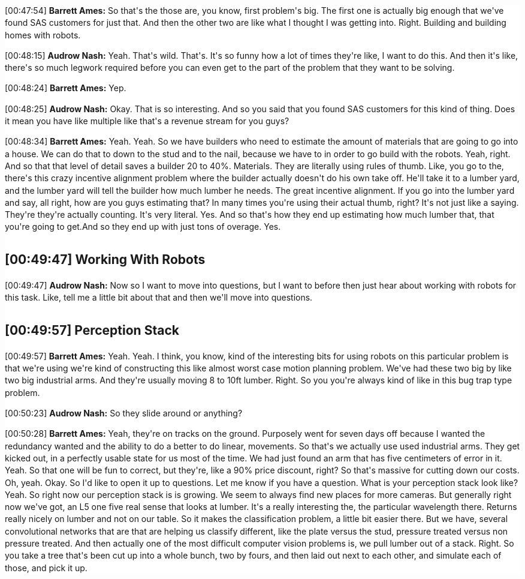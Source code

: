 [00:47:54] **Barrett Ames:** So that's the those are, you know, first problem's
big. The first one is actually big enough that we've found SAS customers for
just that. And then the other two are like what I thought I was getting into.
Right. Building and building homes with robots.

[00:48:15] **Audrow Nash:** Yeah. That's wild. That's. It's so funny how a lot
of times they're like, I want to do this. And then it's like, there's so much
legwork required before you can even get to the part of the problem that they
want to be solving.

[00:48:24] **Barrett Ames:** Yep.

[00:48:25] **Audrow Nash:** Okay. That is so interesting. And so you said that
you found SAS customers for this kind of thing. Does it mean you have like
multiple like that's a revenue stream for you guys?

[00:48:34] **Barrett Ames:** Yeah. Yeah. So we have builders who need to
estimate the amount of materials that are going to go into a house. We can do
that to down to the stud and to the nail, because we have to in order to go
build with the robots. Yeah, right. And so that that level of detail saves a
builder 20 to 40%. Materials. They are literally using rules of thumb. Like, you
go to the, there's this crazy incentive alignment problem where the builder
actually doesn't do his own take off. He'll take it to a lumber yard, and the
lumber yard will tell the builder how much lumber he needs. The great incentive
alignment. If you go into the lumber yard and say, all right, how are you guys
estimating that? In many times you're using their actual thumb, right? It's not
just like a saying. They're they're actually counting. It's very literal. Yes.
And so that's how they end up estimating how much lumber that, that you're going
to get.And so they end up with just tons of overage. Yes.

## [00:49:47] Working With Robots

[00:49:47] **Audrow Nash:** Now so I want to move into questions, but I want to
before then just hear about working with robots for this task. Like, tell me a
little bit about that and then we'll move into questions.

## [00:49:57] Perception Stack

[00:49:57] **Barrett Ames:** Yeah. Yeah. I think, you know, kind of the
interesting bits for using robots on this particular problem is that we're using
we're kind of constructing this like almost worst case motion planning problem.
We've had these two big by like two big industrial arms. And they're usually
moving 8 to 10ft lumber. Right. So you you're always kind of like in this bug
trap type problem.

[00:50:23] **Audrow Nash:** So they slide around or anything?

[00:50:28] **Barrett Ames:** Yeah, they're on tracks on the ground. Purposely
went for seven days off because I wanted the redundancy wanted and the ability
to do a better to do linear, movements. So that's we actually use used
industrial arms. They get kicked out, in a perfectly usable state for us most of
the time. We had just found an arm that has five centimeters of error in it.
Yeah. So that one will be fun to correct, but they're, like a 90% price
discount, right? So that's massive for cutting down our costs. Oh, yeah. Okay.
So I'd like to open it up to questions. Let me know if you have a question. What
is your perception stack look like? Yeah. So right now our perception stack is
is growing. We seem to always find new places for more cameras. But generally
right now we've got, an L5 one five real sense that looks at lumber. It's a
really interesting the, the particular wavelength there. Returns really nicely
on lumber and not on our table. So it makes the classification problem, a little
bit easier there. But we have, several convolutional networks that are that are
helping us classify different, like the plate versus the stud, pressure treated
versus non pressure treated. And then actually one of the most difficult
computer vision problems is, we pull lumber out of a stack. Right. So you take a
tree that's been cut up into a whole bunch, two by fours, and then laid out next
to each other, and simulate each of those, and pick it up.